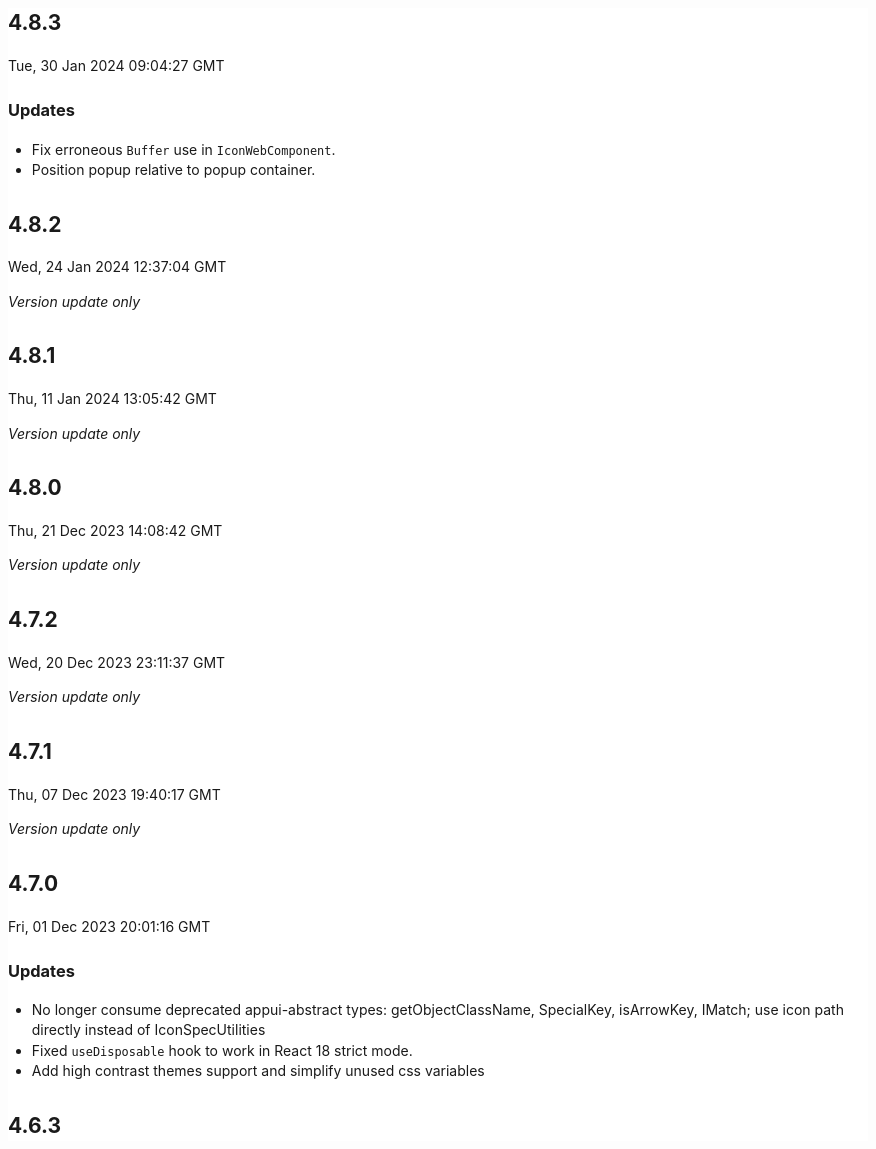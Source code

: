 ## 4.8.3

Tue, 30 Jan 2024 09:04:27 GMT

### Updates

- Fix erroneous `Buffer` use in `IconWebComponent`.
- Position popup relative to popup container.

## 4.8.2

Wed, 24 Jan 2024 12:37:04 GMT

_Version update only_

## 4.8.1

Thu, 11 Jan 2024 13:05:42 GMT

_Version update only_

## 4.8.0

Thu, 21 Dec 2023 14:08:42 GMT

_Version update only_

## 4.7.2

Wed, 20 Dec 2023 23:11:37 GMT

_Version update only_

## 4.7.1

Thu, 07 Dec 2023 19:40:17 GMT

_Version update only_

## 4.7.0

Fri, 01 Dec 2023 20:01:16 GMT

### Updates

- No longer consume deprecated appui-abstract types: getObjectClassName, SpecialKey, isArrowKey, IMatch; use icon path directly instead of IconSpecUtilities
- Fixed `useDisposable` hook to work in React 18 strict mode.
- Add high contrast themes support and simplify unused css variables

## 4.6.3
